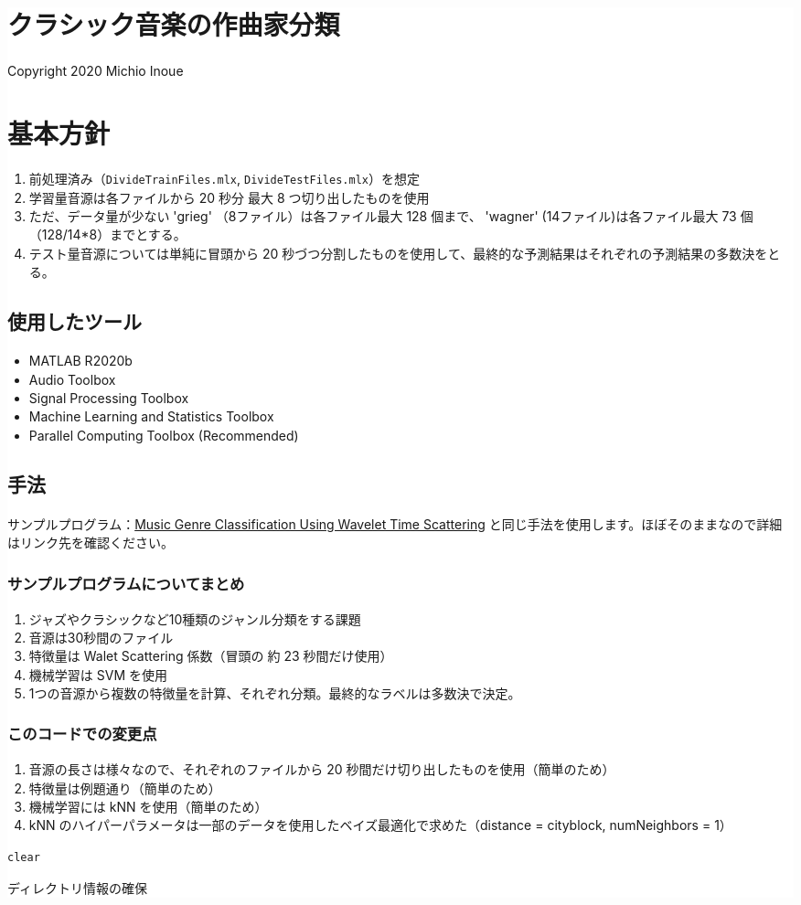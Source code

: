 # クラシック音楽の作曲家分類


Copyright 2020 Michio Inoue


# 基本方針

   1.  前処理済み（`DivideTrainFiles.mlx`, `DivideTestFiles.mlx`）を想定 
   1.  学習量音源は各ファイルから 20 秒分 最大 8 つ切り出したものを使用 
   1.  ただ、データ量が少ない 'grieg' （8ファイル）は各ファイル最大 128 個まで、 'wagner' (14ファイル)は各ファイル最大 73 個（128/14*8）までとする。 
   1.  テスト量音源については単純に冒頭から 20 秒づつ分割したものを使用して、最終的な予測結果はそれぞれの予測結果の多数決をとる。 

## 使用したツール

   -  MATLAB R2020b 
   -  Audio Toolbox 
   -  Signal Processing Toolbox 
   -  Machine Learning and Statistics Toolbox 
   -  Parallel Computing Toolbox (Recommended) 

## 手法


サンプルプログラム：[Music Genre Classification Using Wavelet Time Scattering](https://jp.mathworks.com/help/wavelet/ug/music-genre-classification-using-wavelet-scattering.html) と同じ手法を使用します。ほぼそのままなので詳細はリンク先を確認ください。


### サンプルプログラムについてまとめ

   1.  ジャズやクラシックなど10種類のジャンル分類をする課題 
   1.  音源は30秒間のファイル 
   1.  特徴量は Walet Scattering 係数（冒頭の 約 23 秒間だけ使用） 
   1.  機械学習は SVM を使用 
   1.  1つの音源から複数の特徴量を計算、それぞれ分類。最終的なラベルは多数決で決定。 

### このコードでの変更点

   1.  音源の長さは様々なので、それぞれのファイルから 20 秒間だけ切り出したものを使用（簡単のため） 
   1.  特徴量は例題通り（簡単のため） 
   1.  機械学習には kNN を使用（簡単のため） 
   1.  kNN のハイパーパラメータは一部のデータを使用したベイズ最適化で求めた（distance = cityblock, numNeighbors = 1） 


```matlab:Code
clear
```



ディレクトリ情報の確保


